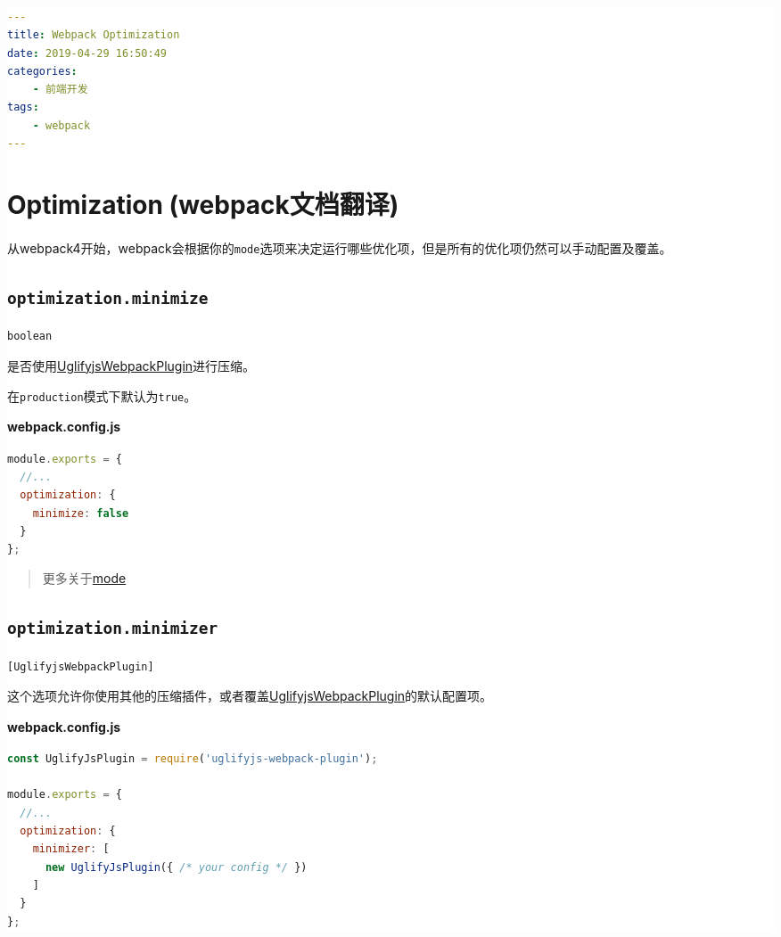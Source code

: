 ```yaml
---
title: Webpack Optimization
date: 2019-04-29 16:50:49
categories: 
    - 前端开发
tags:
    - webpack
---
```


# Optimization (webpack文档翻译)
从webpack4开始，webpack会根据你的`mode`选项来决定运行哪些优化项，但是所有的优化项仍然可以手动配置及覆盖。

## `optimization.minimize`

`boolean`

是否使用[UglifyjsWebpackPlugin](https://webpack.js.org/plugins/uglifyjs-webpack-plugin/)进行压缩。

在`production`模式下默认为`true`。

**webpack.config.js**

```js
module.exports = {
  //...
  optimization: {
    minimize: false
  }
};
```

> 更多关于[mode](https://webpack.js.org/concepts/mode/)

## `optimization.minimizer`

`[UglifyjsWebpackPlugin]`

这个选项允许你使用其他的压缩插件，或者覆盖[UglifyjsWebpackPlugin](https://webpack.js.org/plugins/uglifyjs-webpack-plugin/)的默认配置项。

**webpack.config.js**

```js
const UglifyJsPlugin = require('uglifyjs-webpack-plugin');

module.exports = {
  //...
  optimization: {
    minimizer: [
      new UglifyJsPlugin({ /* your config */ })
    ]
  }
};
```
